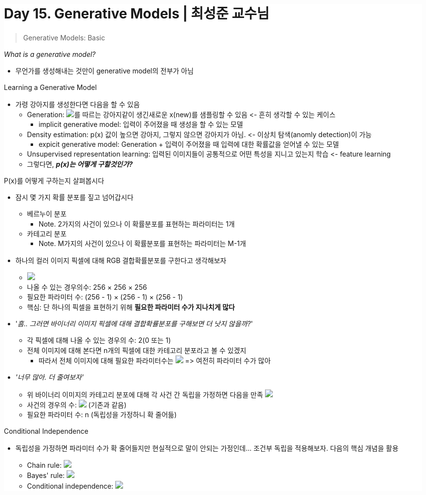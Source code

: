 # Day 15. Generative Models | 최성준 교수님

> Generative Models: Basic

*What is a generative model?*

- 무언가를 생성해내는 것만이 generative model의 전부가 아님

Learning a Generative Model

- 가령 강아지를 생성한다면 다음을 할 수 있음
  - Generation: ![](https://render.githubusercontent.com/render/math?math=%5Cdisplaystyle+x_%7Bnew%7D+%3D+%5Csim+p%28x%29)를 따르는 강아지같이 생긴새로운 x(new)를 샘플링할 수 있음 <- 흔히 생각할 수 있는 케이스
    - implicit generative model: 입력이 주어졌을 때 생성을 할 수 있는 모델
  - Density estimation: p(x) 값이 높으면 강아지, 그렇지 않으면 강아지가 아님. <- 이상치 탐색(anomly detection)이 가능
    - expicit generative model: Generation + 입력이 주어졌을 때 입력에 대한 확률값을 얻어낼 수 있는 모델
  - Unsupervised representation learning: 입력된 이미지들이 공통적으로 어떤 특성을 지니고 있는지 학습 <- feature learning
  - 그렇다면, ***p(x)는 어떻게 구할것인가?***

P(x)를 어떻게 구하는지 살펴봅시다

- 잠시 몇 가지 확률 분포를 짚고 넘어갑시다
  - 베르누이 분포
    - Note. 2가지의 사건이 있으나 이 확률분포를 표현하는 파라미터는 1개
  - 카테고리 분포
    - Note. M가지의 사건이 있으나 이 확률분포를 표현하는 파라미터는 M-1개

- 하나의 컬러 이미지 픽셀에 대해 RGB 결합확률분포를 구한다고 생각해보자
  - ![](https://render.githubusercontent.com/render/math?math=%5Cdisplaystyle+%28r%2C+g%2C+b%29+%5Csim+p%28R%2C+G%2C+B%29) 
  - 나올 수 있는 경우의수: 256 × 256 × 256
  - 필요한 파라미터 수: (256 - 1) × (256 - 1) × (256 - 1)
  - 핵심: 단 하나의 픽셀을 표현하기 위해 **필요한 파라미터 수가 지나치게 많다**
- '*흠.. 그러면 바이너리 이미지 픽셀에 대해 결합확률분포를 구해보면 더 낫지 않을까?*'
  - 각 픽셀에 대해 나올 수 있는 경우의 수: 2(0 또는 1)
  - 전체 이미지에 대해 본다면 n개의 픽셀에 대한 카테고리 분포라고 볼 수 있겠지
    - 따라서 전체 이미지에 대해 필요한 파라미터수는 ![](https://render.githubusercontent.com/render/math?math=%5Cdisplaystyle+2%5E%7Bn%7D+-+1) => 여전히 파라미터 수가 많아
- *'너무 많아. 더 줄여보자'*
  - 위 바이너리 이미지의 카테고리 분포에 대해 각 사건 간 독립을 가정하면 다음을 만족
    ![](https://render.githubusercontent.com/render/math?math=%5Cdisplaystyle+p%28x_%7B1%7D%2C+x_%7B2%7D%2C...%2Cx_%7Bn%7D%29+%3D+p%28x_%7B1%7D%29p%28x_%7B2%7D%29%5C%2C...%5C%2Cp%28x_%7Bn%7D%29)
  - 사건의 경우의 수: ![](https://render.githubusercontent.com/render/math?math=%5Cdisplaystyle+2%5E%7Bn%7D) (기존과 같음)
  - 필요한 파라미터 수: n (독립성을 가정하니 확 줄어듦)

Conditional Independence

- 독립성을 가정하면 파라미터 수가 확 줄어들지만 현실적으로 말이 안되는 가정인데... 조건부 독립을 적용해보자. 다음의 핵심 개념을 활용

  - Chain rule: ![](https://render.githubusercontent.com/render/math?math=%5Cdisplaystyle+p%28x_%7B1%7D%2C+x_%7B2%7D%2C+...%2C+x_%7Bn%7D%29+%3D+p%28x_%7B1%7D%29p%28x_%7B2%7D+%7C+x_%7B1%7D%29p%28x_%7B3%7D%7Cx_%7B1%7D%2C+x_%7B2%7D%29...p%28x_%7Bn%7D%7Cx_%7B1%7D%2C+...%2C+x_%7Bn-1%7D%29) 
  - Bayes' rule: ![](https://render.githubusercontent.com/render/math?math=%5Cdisplaystyle+p%28x+%7Cy%29+%3D+%5Cfrac+%7Bp%28x%2C+y%29%7D%7Bp%28y%29%7D+%3D+%5Cfrac+%7Bp%28y%7Cx%29p%28x%29%7D+%7Bp%28y%29%7D)
  - Conditional independence: ![](https://render.githubusercontent.com/render/math?math=%5Cdisplaystyle+if+x+%5Cbot+y+%7C+z%2C+then+p%28x%7Cy%2C+z%29+%3D+p%28x%7Cz%29)
